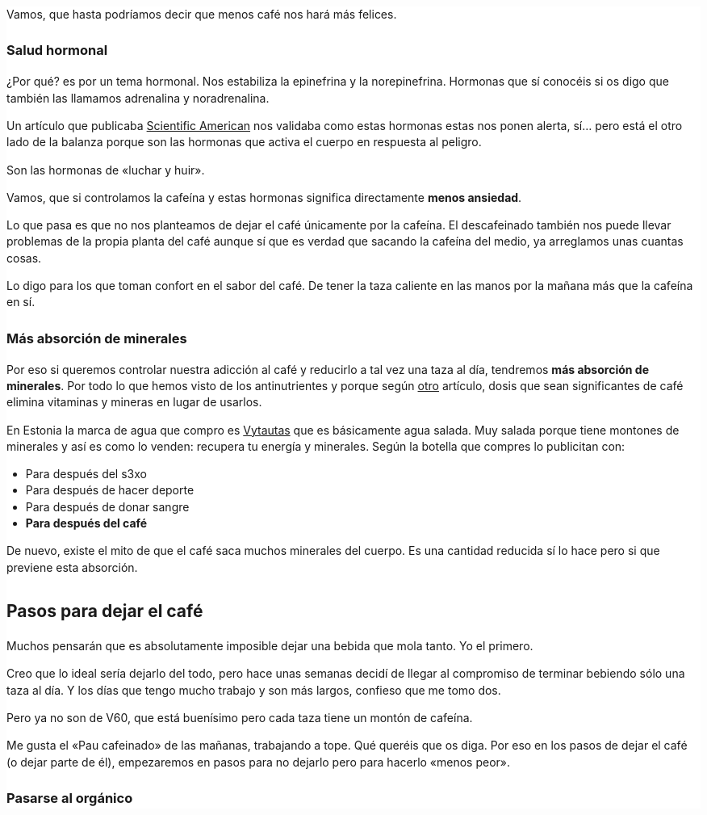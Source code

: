 Vamos, que hasta podríamos decir que menos café nos hará más felices.

### Salud hormonal

¿Por qué? es por un tema hormonal. Nos estabiliza la epinefrina y la norepinefrina. Hormonas que sí conocéis si os digo que también las llamamos adrenalina y noradrenalina.

Un artículo que publicaba [Scientific American](https://www.scientificamerican.com/article/how-does-caffeine-affect/) nos validaba como estas hormonas estas nos ponen alerta, sí… pero está el otro lado de la balanza porque son las hormonas que activa el cuerpo en respuesta al peligro.

Son las hormonas de «luchar y huir».

Vamos, que si controlamos la cafeína y estas hormonas significa directamente **menos ansiedad**.

Lo que pasa es que no nos planteamos de dejar el café únicamente por la cafeína. El descafeinado también nos puede llevar problemas de la propia planta del café aunque sí que es verdad que sacando la cafeína del medio, ya arreglamos unas cuantas cosas.

Lo digo para los que toman confort en el sabor del café. De tener la taza caliente en las manos por la mañana más que la cafeína en sí.

### Más absorción de minerales

Por eso si queremos controlar nuestra adicción al café y reducirlo a tal vez una taza al día, tendremos **más absorción de minerales**. Por todo lo que hemos visto de los antinutrientes y porque según [otro](https://www.webmd.com/diet/ss/slideshow-what-happens-when-you-give-up-caffeine) artículo, dosis que sean significantes de café elimina vitaminas y mineras en lugar de usarlos.

En Estonia la marca de agua que compro es [Vytautas](http://vytautaswater.com/) que es básicamente agua salada. Muy salada porque tiene montones de minerales y así es como lo venden: recupera tu energía y minerales. Según la botella que compres lo publicitan con:

- Para después del s3xo
- Para después de hacer deporte
- Para después de donar sangre
- **Para después del café**

De nuevo, existe el mito de que el café saca muchos minerales del cuerpo. Es una cantidad reducida sí lo hace pero si que previene esta absorción.

## Pasos para dejar el café

Muchos pensarán que es absolutamente imposible dejar una bebida que mola tanto. Yo el primero.

Creo que lo ideal sería dejarlo del todo, pero hace unas semanas decidí de llegar al compromiso de terminar bebiendo sólo una taza al día. Y los días que tengo mucho trabajo y son más largos, confieso que me tomo dos.

Pero ya no son de V60, que está buenísimo pero cada taza tiene un montón de cafeína.

Me gusta el «Pau cafeinado» de las mañanas, trabajando a tope. Qué queréis que os diga. Por eso en los pasos de dejar el café (o dejar parte de él), empezaremos en pasos para no dejarlo pero para hacerlo «menos peor».

### Pasarse al orgánico

